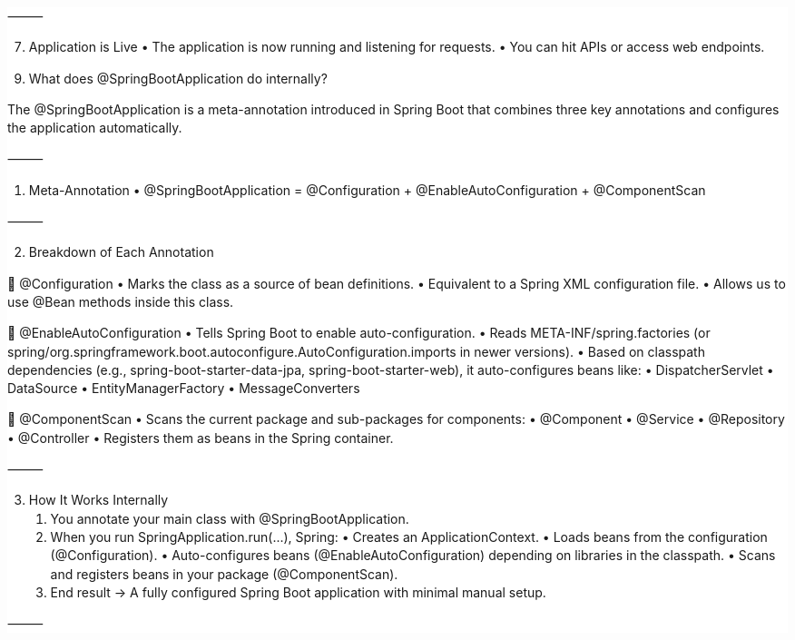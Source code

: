 ⸻

7. Application is Live
   •	The application is now running and listening for requests.
   •	You can hit APIs or access web endpoints.

9) What does @SpringBootApplication do internally?

The @SpringBootApplication is a meta-annotation introduced in Spring Boot that combines three key annotations and configures the application automatically.

⸻

1. Meta-Annotation
   •	@SpringBootApplication =
   @Configuration + @EnableAutoConfiguration + @ComponentScan

⸻

2. Breakdown of Each Annotation

🔹 @Configuration
•	Marks the class as a source of bean definitions.
•	Equivalent to a Spring XML configuration file.
•	Allows us to use @Bean methods inside this class.

🔹 @EnableAutoConfiguration
•	Tells Spring Boot to enable auto-configuration.
•	Reads META-INF/spring.factories (or spring/org.springframework.boot.autoconfigure.AutoConfiguration.imports in newer versions).
•	Based on classpath dependencies (e.g., spring-boot-starter-data-jpa, spring-boot-starter-web), it auto-configures beans like:
•	DispatcherServlet
•	DataSource
•	EntityManagerFactory
•	MessageConverters

🔹 @ComponentScan
•	Scans the current package and sub-packages for components:
•	@Component
•	@Service
•	@Repository
•	@Controller
•	Registers them as beans in the Spring container.

⸻

3. How It Works Internally
    1.	You annotate your main class with @SpringBootApplication.
    2.	When you run SpringApplication.run(...), Spring:
          •	Creates an ApplicationContext.
          •	Loads beans from the configuration (@Configuration).
          •	Auto-configures beans (@EnableAutoConfiguration) depending on libraries in the classpath.
          •	Scans and registers beans in your package (@ComponentScan).
    3.	End result → A fully configured Spring Boot application with minimal manual setup.

⸻
